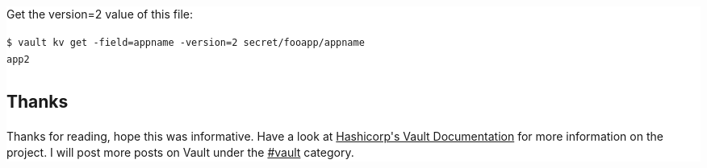 Get the version=2 value of this file:

```
$ vault kv get -field=appname -version=2 secret/fooapp/appname
app2
```

## Thanks

Thanks for reading, hope this was informative. Have a look at [Hashicorp's Vault Documentation](https://www.vaultproject.io) for more information on the project. I will post more posts on Vault under the [#vault](https://blog.ruanbekker.com/blog/categories/vault) category.
